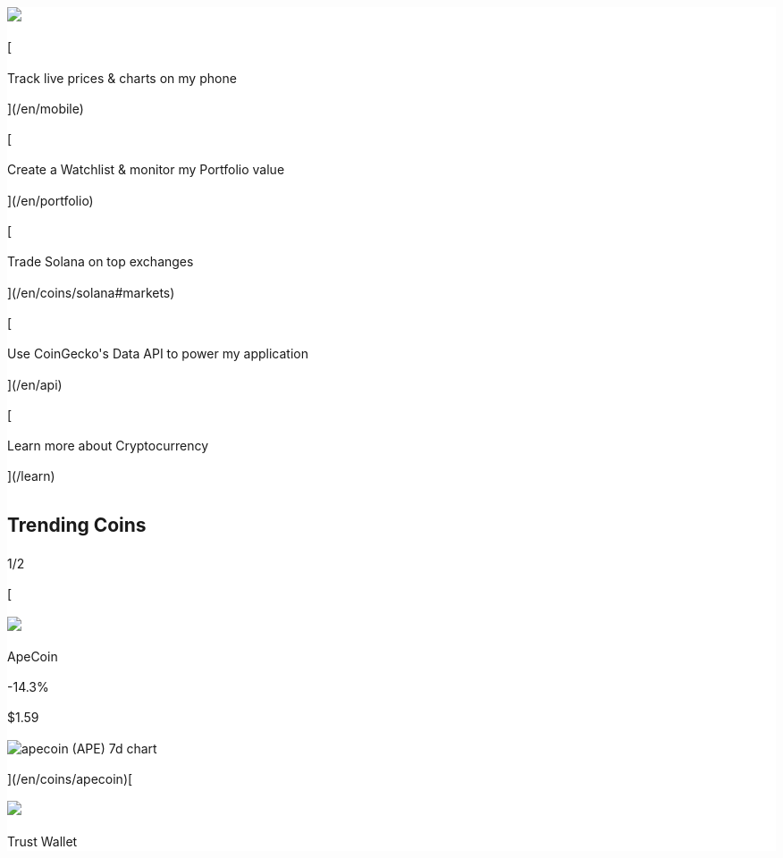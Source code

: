 ![](https://static.coingecko.com/s/babygecko_peep-4580146ed8f067cce9023a975076fc47c70d18e72c459de21d5cd71db1d32cbe.png)

[

Track live prices & charts on my phone



](/en/mobile)

[

Create a Watchlist & monitor my Portfolio value



](/en/portfolio)

[

Trade Solana on top exchanges



](/en/coins/solana#markets)

[

Use CoinGecko's Data API to power my application



](/en/api)

[

Learn more about Cryptocurrency



](/learn)

## Trending Coins

1/2

[

![](https://assets.coingecko.com/coins/images/24383/small/apecoin.jpg?1647476455)

ApeCoin

-14.3%

$1.59

  

![apecoin (APE) 7d chart](https://www.coingecko.com/coins/24383/sparkline.svg)

](/en/coins/apecoin)[

![](https://assets.coingecko.com/coins/images/11085/small/Trust.png?1588062702)

Trust Wallet
